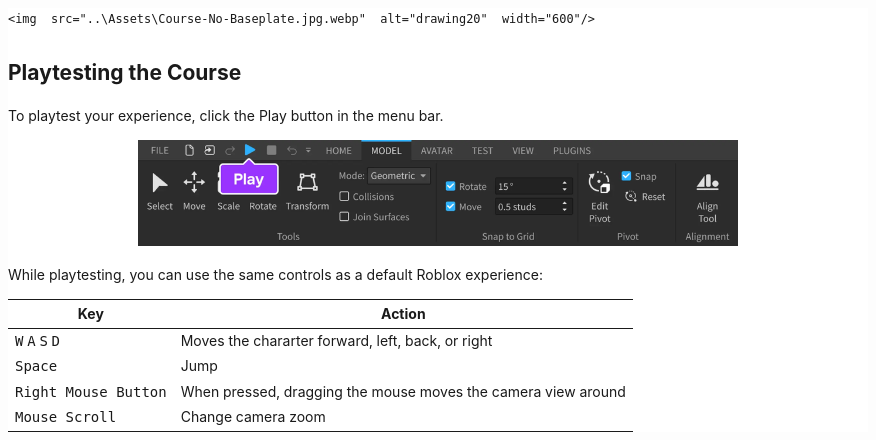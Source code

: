     <img  src="..\Assets\Course-No-Baseplate.jpg.webp"  alt="drawing20"  width="600"/>
</p>

## Playtesting the Course

To playtest your experience, click the Play button in the menu bar.

<p align="center">
    <img  src="..\Assets\Model-Tab-Quick-Access-Play.png.webp"  alt="drawing21"  width="600"/>
</p>

While playtesting, you can use the same controls as a default Roblox experience:
<div align="center">

| Key                                                 | Action                                                        |
| --------------------------------------------------- | ------------------------------------------------------------- |
| <kbd>W</kbd> <kbd>A</kbd> <kbd>S</kbd> <kbd>D</kbd> | Moves the chararter forward, left, back, or right             |
| <kbd>Space</kbd>                                    | Jump                                                          |
| <kbd>Right Mouse Button</kbd>                       | When pressed, dragging the mouse moves the camera view around |
| <kbd>Mouse Scroll</kbd>                             | Change camera zoom                                            |

</div>


